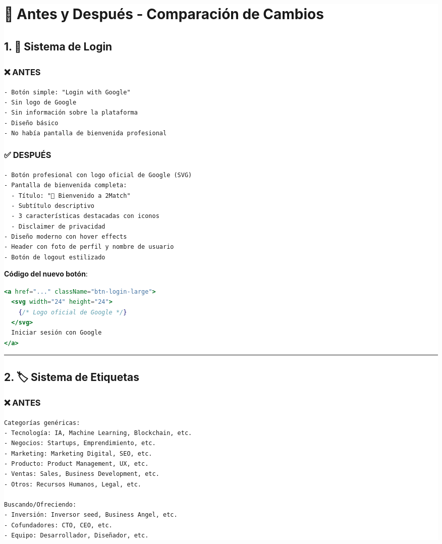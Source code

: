 # 🔄 Antes y Después - Comparación de Cambios

## 1. 🔐 Sistema de Login

### ❌ ANTES
```
- Botón simple: "Login with Google"
- Sin logo de Google
- Sin información sobre la plataforma
- Diseño básico
- No había pantalla de bienvenida profesional
```

### ✅ DESPUÉS
```
- Botón profesional con logo oficial de Google (SVG)
- Pantalla de bienvenida completa:
  - Título: "👋 Bienvenido a 2Match"
  - Subtítulo descriptivo
  - 3 características destacadas con iconos
  - Disclaimer de privacidad
- Diseño moderno con hover effects
- Header con foto de perfil y nombre de usuario
- Botón de logout estilizado
```

**Código del nuevo botón**:
```jsx
<a href="..." className="btn-login-large">
  <svg width="24" height="24">
    {/* Logo oficial de Google */}
  </svg>
  Iniciar sesión con Google
</a>
```

---

## 2. 🏷️ Sistema de Etiquetas

### ❌ ANTES
```
Categorías genéricas:
- Tecnología: IA, Machine Learning, Blockchain, etc.
- Negocios: Startups, Emprendimiento, etc.
- Marketing: Marketing Digital, SEO, etc.
- Producto: Product Management, UX, etc.
- Ventas: Sales, Business Development, etc.
- Otros: Recursos Humanos, Legal, etc.

Buscando/Ofreciendo:
- Inversión: Inversor seed, Business Angel, etc.
- Cofundadores: CTO, CEO, etc.
- Equipo: Desarrollador, Diseñador, etc.
```

